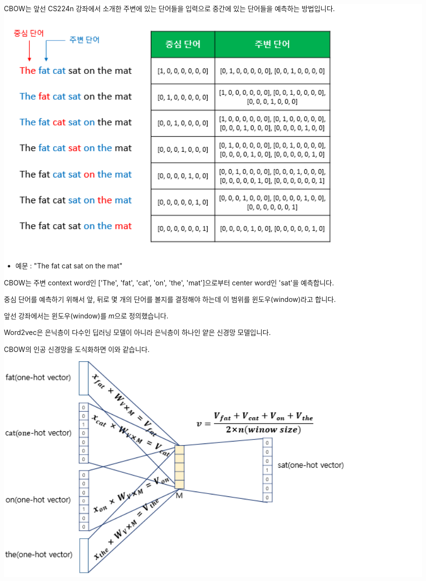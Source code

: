 CBOW는 앞선 CS224n 강좌에서 소개한 주변에 있는 단어들을 입력으로 중간에 있는 단어들을 예측하는 방법입니다.

<img src = "/assets/images/nlp_study/week1/week1_8.png" width = "700">

- 예문 : "The fat cat sat on the mat"

CBOW는 주변 context word인 ['The', 'fat', 'cat', 'on', 'the', 'mat']으로부터 center word인 'sat'을 예측합니다.

중심 단어를 예측하기 위해서 앞, 뒤로 몇 개의 단어를 볼지를 결정해야 하는데 이 범위를 윈도우(window)라고 합니다.

앞선 강좌에서는 윈도우(window)를 $m$으로 정의했습니다.

Word2vec은 은닉층이 다수인 딥러닝 모델이 아니라 은닉층이 하나인 얕은 신경망 모델입니다.

CBOW의 인공 신경망을 도식화하면 이와 같습니다. 

<img src = '/assets/images/nlp_study/week1/week1_9.png' width = '700'>
